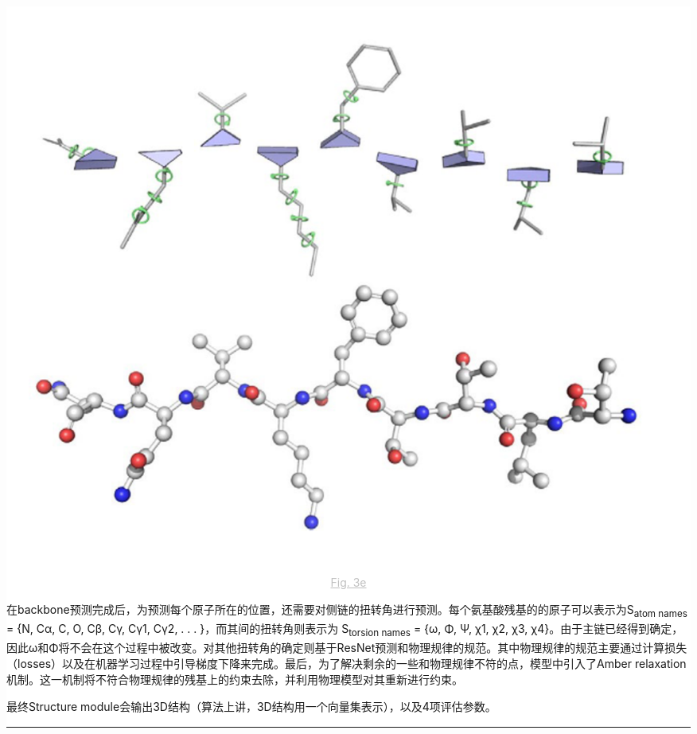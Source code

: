 ![AF10](https://github.com/shijiu001/Alphafold2_ideas/blob/main/AF10.png?raw=true)
<center style="font-size:14px;color:#C0C0C0;text-decoration:underline">Fig. 3e</center> 

在backbone预测完成后，为预测每个原子所在的位置，还需要对侧链的扭转角进行预测。每个氨基酸残基的的原子可以表示为S<sub>atom names</sub> = {N, Cα, C, O, Cβ, Cγ, Cγ1, Cγ2, . . . }，而其间的扭转角则表示为 S<sub>torsion names</sub> = {ω, Φ, Ψ, χ1, χ2, χ3, χ4}。由于主链已经得到确定，因此ω和Φ将不会在这个过程中被改变。对其他扭转角的确定则基于ResNet预测和物理规律的规范。其中物理规律的规范主要通过计算损失（losses）以及在机器学习过程中引导梯度下降来完成。最后，为了解决剩余的一些和物理规律不符的点，模型中引入了Amber relaxation机制。这一机制将不符合物理规律的残基上的约束去除，并利用物理模型对其重新进行约束。

最终Structure module会输出3D结构（算法上讲，3D结构用一个向量集表示），以及4项评估参数。

---
